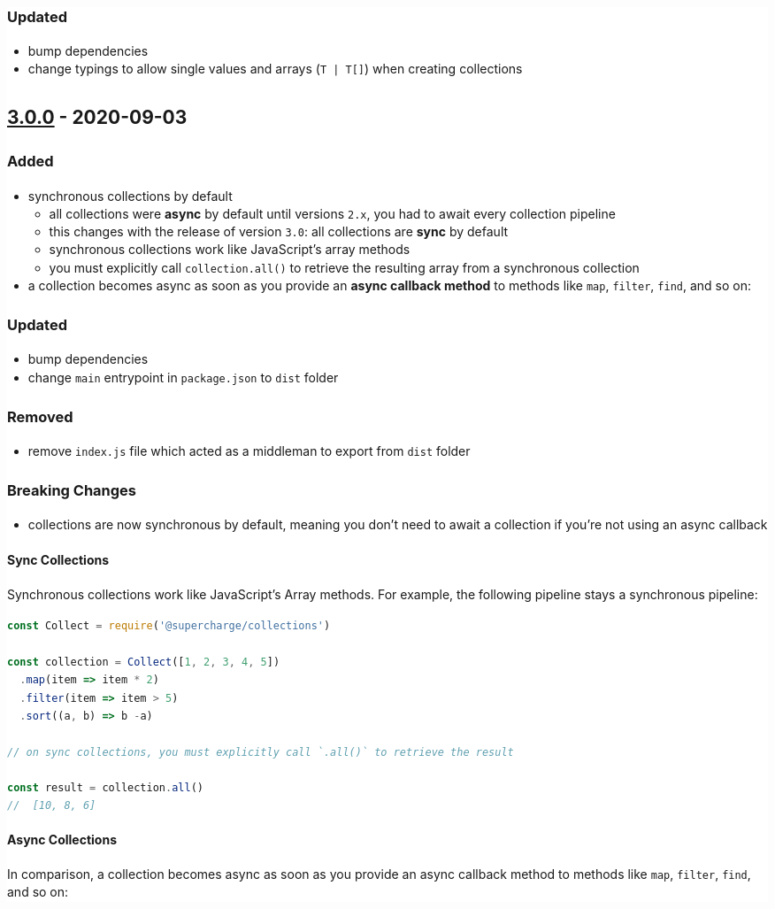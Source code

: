### Updated
- bump dependencies
- change typings to allow single values and arrays (`T | T[]`) when creating collections


## [3.0.0](https://github.com/supercharge/collections/compare/v2.4.0...v3.0.0) - 2020-09-03

### Added
- synchronous collections by default
  - all collections were **async** by default until versions `2.x`, you had to await every collection pipeline
  - this changes with the release of version `3.0`: all collections are **sync** by default
  - synchronous collections work like JavaScript’s array methods
  - you must explicitly call `collection.all()` to retrieve the resulting array from a synchronous collection
- a collection becomes async as soon as you provide an **async callback method** to methods like `map`, `filter`, `find`, and so on:

### Updated
- bump dependencies
- change `main` entrypoint in `package.json` to `dist` folder

### Removed
- remove `index.js` file which acted as a middleman to export from `dist` folder

### Breaking Changes
- collections are now synchronous by default, meaning you don’t need to await a collection if you’re not using an async callback

#### Sync Collections
Synchronous collections work like JavaScript’s Array methods. For example, the following pipeline stays a synchronous pipeline:

```js
const Collect = require('@supercharge/collections')

const collection = Collect([1, 2, 3, 4, 5])
  .map(item => item * 2)
  .filter(item => item > 5)
  .sort((a, b) => b -a)

// on sync collections, you must explicitly call `.all()` to retrieve the result

const result = collection.all()
//  [10, 8, 6]
```

#### Async Collections
In comparison, a collection becomes async as soon as you provide an async callback method to methods like `map`, `filter`, `find`, and so on:
